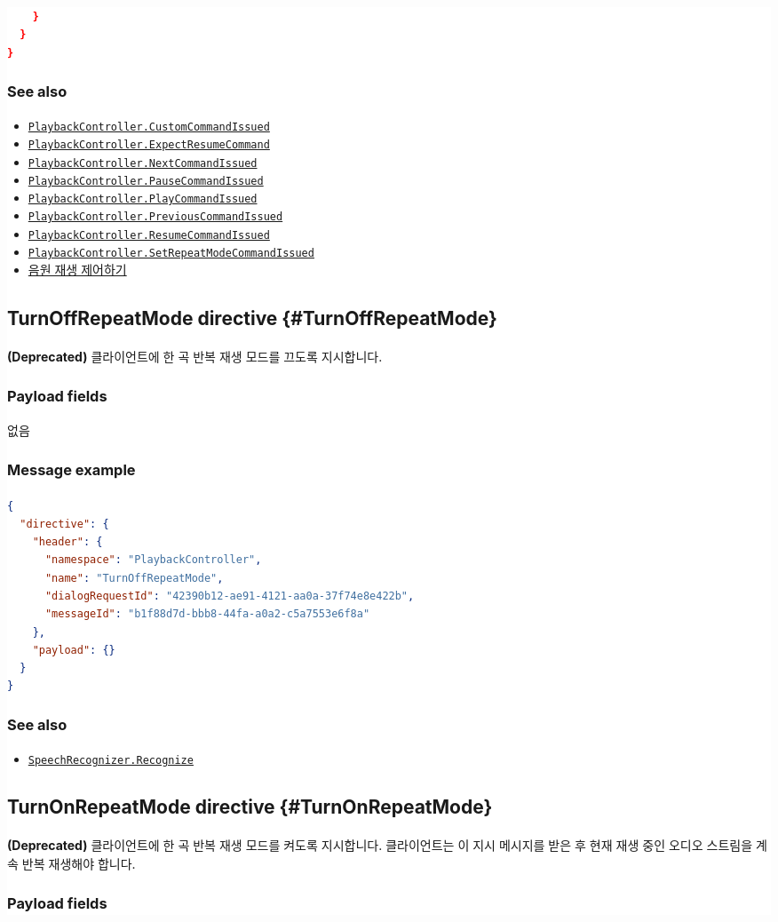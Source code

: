 ```json
    }
  }
}
```

### See also

* [`PlaybackController.CustomCommandIssued`](#CustomCommandIssued)
* [`PlaybackController.ExpectResumeCommand`](#ExpectNextCommand)
* [`PlaybackController.NextCommandIssued`](#NextCommandIssued)
* [`PlaybackController.PauseCommandIssued`](#PauseCommandIssued)
* [`PlaybackController.PlayCommandIssued`](#PlayCommandIssued)
* [`PlaybackController.PreviousCommandIssued`](#PreviousCommandIssued)
* [`PlaybackController.ResumeCommandIssued`](#ResumeCommandIssued)
* [`PlaybackController.SetRepeatModeCommandIssued`](#SetRepeatModeCommandIssued)
* [음원 재생 제어하기](/Develop/Guides/Handle_Audio_Playback.md#ControlAudioPlayback)

## TurnOffRepeatMode directive {#TurnOffRepeatMode}

**(Deprecated)** 클라이언트에 한 곡 반복 재생 모드를 끄도록 지시합니다.

### Payload fields
없음

### Message example

```json
{
  "directive": {
    "header": {
      "namespace": "PlaybackController",
      "name": "TurnOffRepeatMode",
      "dialogRequestId": "42390b12-ae91-4121-aa0a-37f74e8e422b",
      "messageId": "b1f88d7d-bbb8-44fa-a0a2-c5a7553e6f8a"
    },
    "payload": {}
  }
}
```

### See also

* [`SpeechRecognizer.Recognize`](/Develop/References/MessageInterfaces/SpeechRecognizer.md#Recognize)

## TurnOnRepeatMode directive {#TurnOnRepeatMode}

**(Deprecated)** 클라이언트에 한 곡 반복 재생 모드를 켜도록 지시합니다. 클라이언트는 이 지시 메시지를 받은 후 현재 재생 중인 오디오 스트림을 계속 반복 재생해야 합니다.

### Payload fields
